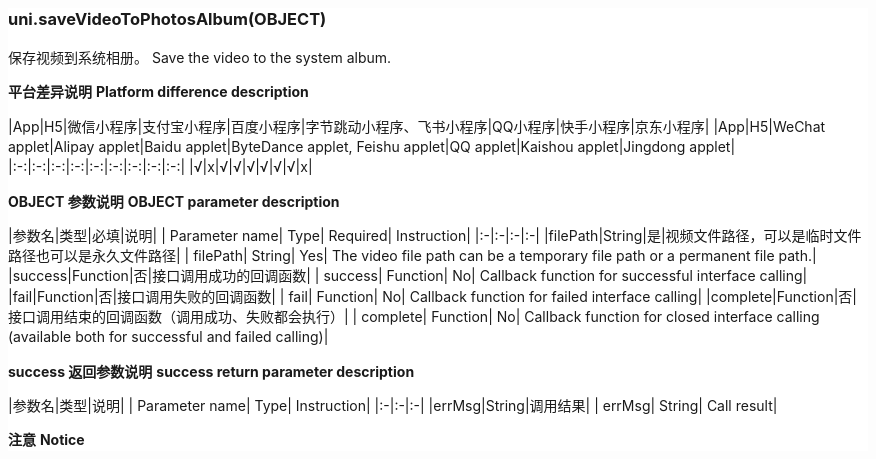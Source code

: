 

### uni.saveVideoToPhotosAlbum(OBJECT)
保存视频到系统相册。
Save the video to the system album.

**平台差异说明**
**Platform difference description**

|App|H5|微信小程序|支付宝小程序|百度小程序|字节跳动小程序、飞书小程序|QQ小程序|快手小程序|京东小程序|
|App|H5|WeChat applet|Alipay applet|Baidu applet|ByteDance applet, Feishu applet|QQ applet|Kaishou applet|Jingdong applet|
|:-:|:-:|:-:|:-:|:-:|:-:|:-:|:-:|:-:|
|√|x|√|√|√|√|√|√|x|

**OBJECT 参数说明**
**OBJECT parameter description**

|参数名|类型|必填|说明|
| Parameter name| Type| Required| Instruction|
|:-|:-|:-|:-|
|filePath|String|是|视频文件路径，可以是临时文件路径也可以是永久文件路径|
| filePath| String| Yes| The video file path can be a temporary file path or a permanent file path.|
|success|Function|否|接口调用成功的回调函数|
| success| Function| No| Callback function for successful interface calling|
|fail|Function|否|接口调用失败的回调函数|
| fail| Function| No| Callback function for failed interface calling|
|complete|Function|否|接口调用结束的回调函数（调用成功、失败都会执行）|
| complete| Function| No| Callback function for closed interface calling (available both for successful and failed calling)|

**success 返回参数说明**
**success return parameter description**

|参数名|类型|说明|
| Parameter name| Type| Instruction|
|:-|:-|:-|
|errMsg|String|调用结果|
| errMsg| String| Call result|

**注意**
**Notice**
